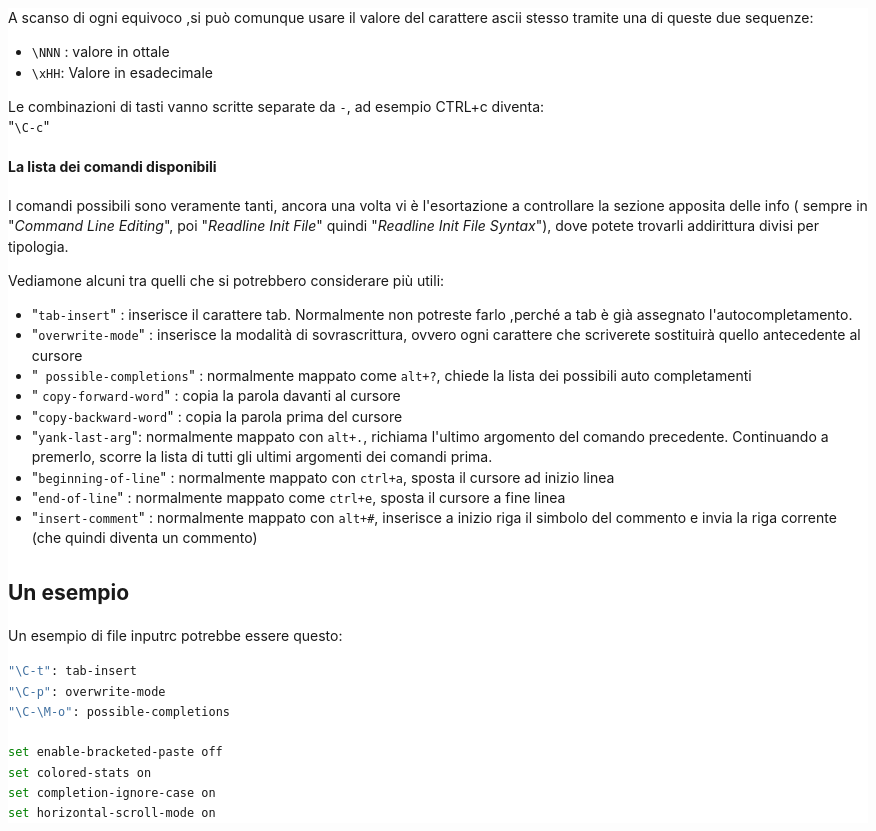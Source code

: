 A scanso di ogni equivoco ,si può comunque usare il valore del carattere ascii stesso tramite una di queste due sequenze: 

- `\NNN` : valore in ottale
-  `\xHH`: Valore in esadecimale

Le combinazioni di tasti vanno scritte separate da `-`, ad esempio CTRL+c diventa:  
"`\C-c`"  



#### La lista dei comandi disponibili 

I comandi possibili sono veramente tanti, ancora una volta vi è l'esortazione a controllare la sezione apposita delle info ( sempre in  "*Command Line Editing*", poi "*Readline Init File*" quindi "*Readline Init File Syntax*"), dove potete trovarli addirittura divisi per tipologia.



Vediamone alcuni tra quelli che si potrebbero considerare più utili:

- "`tab-insert`" : inserisce il carattere tab. Normalmente non potreste farlo ,perché a tab è già assegnato l'autocompletamento.
- "`overwrite-mode`" : inserisce la modalità di sovrascrittura, ovvero ogni carattere che scriverete sostituirà quello antecedente al cursore
- "` possible-completions`" : normalmente mappato come `alt+?`, chiede la lista dei possibili auto completamenti
- " `copy-forward-word`" : copia la parola davanti al cursore 
- "`copy-backward-word`" : copia la parola prima del cursore
- "`yank-last-arg`": normalmente mappato con `alt+.`, richiama l'ultimo argomento del comando precedente. Continuando a premerlo, scorre la lista di tutti gli ultimi argomenti dei comandi prima.
- "`beginning-of-line`" : normalmente mappato con `ctrl+a`, sposta il cursore ad inizio linea
- "`end-of-line`" : normalmente mappato come `ctrl+e`, sposta il cursore a fine linea 
- "`insert-comment`" : normalmente mappato con `alt+#`, inserisce a inizio riga il simbolo del commento e invia la riga corrente (che quindi diventa un commento)

## Un esempio 

Un esempio di file inputrc potrebbe essere questo: 

```bash
"\C-t": tab-insert
"\C-p": overwrite-mode
"\C-\M-o": possible-completions

set enable-bracketed-paste off
set colored-stats on
set completion-ignore-case on
set horizontal-scroll-mode on
```



